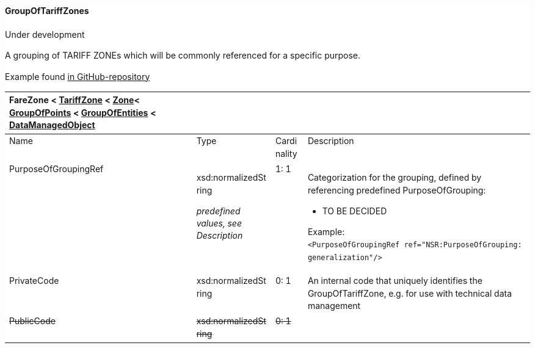 #### GroupOfTariffZones <a id="stops-GroupOfTariffZones"></a>

Under development

A grouping of TARIFF ZONEs which will be commonly referenced for a specific purpose.

Example found [in GitHub-repository](https://github.com/entur/profile-norway-examples/blob/master/netex/submodels/site/submodel-StationWithEquipment.xml) 

<table>
  <thead>
    <tr>
      <th style="text-align:left">FareZone &lt; <a href="https://enturas.atlassian.net/wiki/spaces/PUBLIC/pages/728727661/stops#TariffZone">TariffZone</a> &lt;
        <a
        href>Zone</a>&lt; <a href>GroupOfPoints</a> &lt; <a href>GroupOfEntities</a> &lt;
          <a
          href>DataManagedObject</a>
      </th>
      <th style="text-align:left"></th>
      <th style="text-align:left"></th>
      <th style="text-align:left"></th>
    </tr>
  </thead>
  <tbody>
    <tr>
      <td style="text-align:left">Name</td>
      <td style="text-align:left">Type</td>
      <td style="text-align:left">Cardinality</td>
      <td style="text-align:left">Description</td>
    </tr>
    <tr>
      <td style="text-align:left">PurposeOfGroupingRef</td>
      <td style="text-align:left">
        <p>xsd:normalizedString</p>
        <p><em>predefined values, see Description</em>
        </p>
      </td>
      <td style="text-align:left">1: 1</td>
      <td style="text-align:left">
        <p>Categorization for the grouping, defined by referencing predefined PurposeOfGrouping:</p>
        <ul>
          <li>TO BE DECIDED</li>
        </ul>
        <p>Example:
          <br /><code>&lt;PurposeOfGroupingRef ref=&quot;NSR:PurposeOfGrouping:generalization&quot;/&gt;</code>
        </p>
      </td>
    </tr>
    <tr>
      <td style="text-align:left">PrivateCode</td>
      <td style="text-align:left">xsd:normalizedString</td>
      <td style="text-align:left">0: 1</td>
      <td style="text-align:left">An internal code that uniquely identifies the GroupOfTariffZone, e.g.
        for use with technical data management</td>
    </tr>
    <tr>
      <td style="text-align:left"><del>PublicCode</del>
      </td>
      <td style="text-align:left"><del>xsd:normalizedString</del>
      </td>
      <td style="text-align:left"><del>0: 1</del>
      </td>